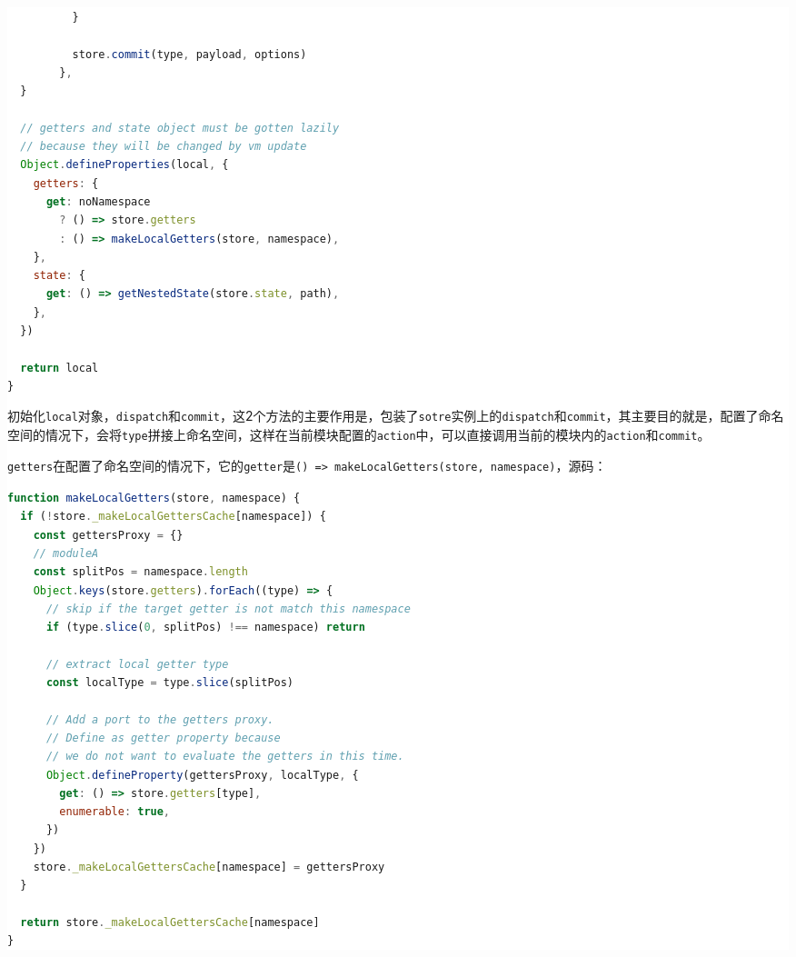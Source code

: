 ```javascript
          }

          store.commit(type, payload, options)
        },
  }

  // getters and state object must be gotten lazily
  // because they will be changed by vm update
  Object.defineProperties(local, {
    getters: {
      get: noNamespace
        ? () => store.getters
        : () => makeLocalGetters(store, namespace),
    },
    state: {
      get: () => getNestedState(store.state, path),
    },
  })

  return local
}
```

初始化`local`对象，`dispatch`和`commit`，这2个方法的主要作用是，包装了`sotre`实例上的`dispatch`和`commit`，其主要目的就是，配置了命名空间的情况下，会将`type`拼接上命名空间，这样在当前模块配置的`action`中，可以直接调用当前的模块内的`action`和`commit`。

`getters`在配置了命名空间的情况下，它的`getter`是`() => makeLocalGetters(store, namespace)`，源码：

```javascript
function makeLocalGetters(store, namespace) {
  if (!store._makeLocalGettersCache[namespace]) {
    const gettersProxy = {}
    // moduleA
    const splitPos = namespace.length
    Object.keys(store.getters).forEach((type) => {
      // skip if the target getter is not match this namespace
      if (type.slice(0, splitPos) !== namespace) return

      // extract local getter type
      const localType = type.slice(splitPos)

      // Add a port to the getters proxy.
      // Define as getter property because
      // we do not want to evaluate the getters in this time.
      Object.defineProperty(gettersProxy, localType, {
        get: () => store.getters[type],
        enumerable: true,
      })
    })
    store._makeLocalGettersCache[namespace] = gettersProxy
  }

  return store._makeLocalGettersCache[namespace]
}
```
